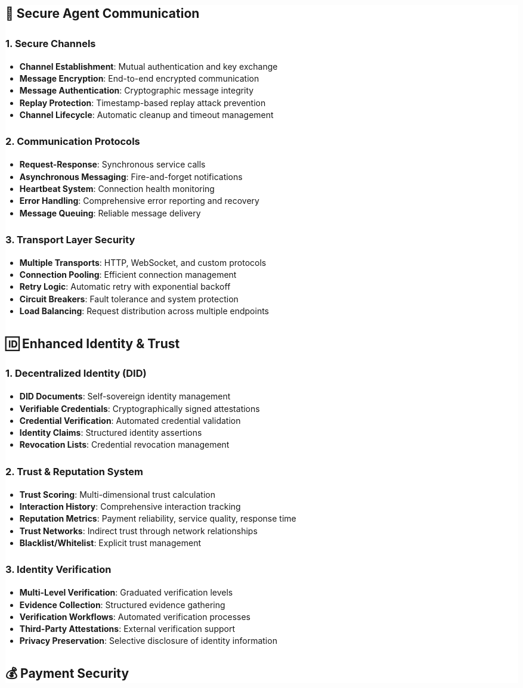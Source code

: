 ## 💬 Secure Agent Communication

### 1. Secure Channels
- **Channel Establishment**: Mutual authentication and key exchange
- **Message Encryption**: End-to-end encrypted communication
- **Message Authentication**: Cryptographic message integrity
- **Replay Protection**: Timestamp-based replay attack prevention
- **Channel Lifecycle**: Automatic cleanup and timeout management

### 2. Communication Protocols
- **Request-Response**: Synchronous service calls
- **Asynchronous Messaging**: Fire-and-forget notifications
- **Heartbeat System**: Connection health monitoring
- **Error Handling**: Comprehensive error reporting and recovery
- **Message Queuing**: Reliable message delivery

### 3. Transport Layer Security
- **Multiple Transports**: HTTP, WebSocket, and custom protocols
- **Connection Pooling**: Efficient connection management
- **Retry Logic**: Automatic retry with exponential backoff
- **Circuit Breakers**: Fault tolerance and system protection
- **Load Balancing**: Request distribution across multiple endpoints

## 🆔 Enhanced Identity & Trust

### 1. Decentralized Identity (DID)
- **DID Documents**: Self-sovereign identity management
- **Verifiable Credentials**: Cryptographically signed attestations
- **Credential Verification**: Automated credential validation
- **Identity Claims**: Structured identity assertions
- **Revocation Lists**: Credential revocation management

### 2. Trust & Reputation System
- **Trust Scoring**: Multi-dimensional trust calculation
- **Interaction History**: Comprehensive interaction tracking
- **Reputation Metrics**: Payment reliability, service quality, response time
- **Trust Networks**: Indirect trust through network relationships
- **Blacklist/Whitelist**: Explicit trust management

### 3. Identity Verification
- **Multi-Level Verification**: Graduated verification levels
- **Evidence Collection**: Structured evidence gathering
- **Verification Workflows**: Automated verification processes
- **Third-Party Attestations**: External verification support
- **Privacy Preservation**: Selective disclosure of identity information

## 💰 Payment Security
